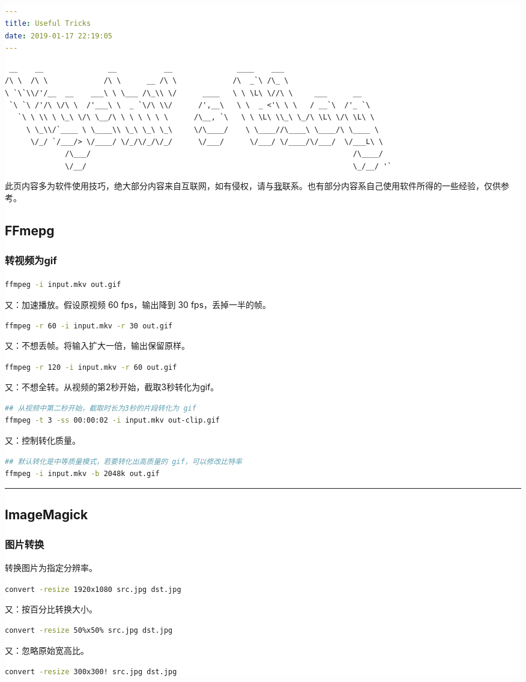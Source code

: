```yaml
---
title: Useful Tricks
date: 2019-01-17 22:19:05
---
```


```
 __    __               __           __               ____    ___                       
/\ \  /\ \             /\ \      __ /\ \             /\  _`\ /\_ \                      
\ `\`\\/'/__  __    ___\ \ \___ /\_\\ \/      ____   \ \ \L\ \//\ \     ___      __     
 `\ `\ /'/\ \/\ \  /'___\ \  _ `\/\ \\/      /',__\   \ \  _ <'\ \ \   / __`\  /'_ `\   
   `\ \ \\ \ \_\ \/\ \__/\ \ \ \ \ \ \      /\__, `\   \ \ \L\ \\_\ \_/\ \L\ \/\ \L\ \  
     \ \_\\/`____ \ \____\\ \_\ \_\ \_\     \/\____/    \ \____//\____\ \____/\ \____ \ 
      \/_/ `/___/> \/____/ \/_/\/_/\/_/      \/___/      \/___/ \/____/\/___/  \/___L\ \
              /\___/                                                             /\____/
              \/__/                                                              \_/__/ '`
```

此页内容多为软件使用技巧，绝大部分内容来自互联网，如有侵权，请与[我](mailto:guyueshui002@gmail.com)联系。也有部分内容系自己使用软件所得的一些经验，仅供参考。

## FFmepg

### 转视频为gif

```bash
ffmpeg -i input.mkv out.gif
```
又：加速播放。假设原视频 60 fps，输出降到 30 fps，丢掉一半的帧。
```sh
ffmpeg -r 60 -i input.mkv -r 30 out.gif
```
又：不想丢帧。将输入扩大一倍，输出保留原样。
```sh
ffmpeg -r 120 -i input.mkv -r 60 out.gif
```
又：不想全转。从视频的第2秒开始，截取3秒转化为gif。
```sh
## 从视频中第二秒开始，截取时长为3秒的片段转化为 gif
ffmpeg -t 3 -ss 00:00:02 -i input.mkv out-clip.gif
```
又：控制转化质量。
```sh
## 默认转化是中等质量模式，若要转化出高质量的 gif，可以修改比特率
ffmpeg -i input.mkv -b 2048k out.gif
```

--------

## ImageMagick

### 图片转换

转换图片为指定分辨率。
```bash
convert -resize 1920x1080 src.jpg dst.jpg
```
又：按百分比转换大小。
```bash
convert -resize 50%x50% src.jpg dst.jpg
```
又：忽略原始宽高比。
```bash
convert -resize 300x300! src.jpg dst.jpg
```
